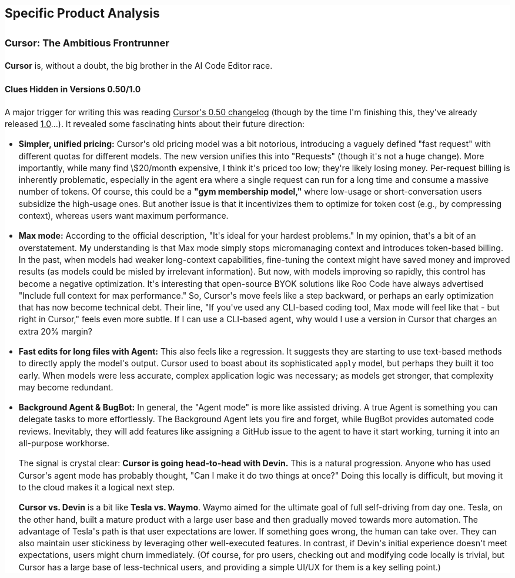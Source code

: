 ## Specific Product Analysis

### **Cursor**: The Ambitious Frontrunner

**Cursor** is, without a doubt, the big brother in the AI Code Editor race.

#### Clues Hidden in Versions 0.50/1.0

A major trigger for writing this was reading [Cursor's 0.50 changelog](https://www.cursor.com/changelog/0-50) (though by the time I'm finishing this, they've already released [1.0](https://www.cursor.com/changelog/1-0)...). It revealed some fascinating hints about their future direction:

- **Simpler, unified pricing:** Cursor's old pricing model was a bit notorious, introducing a vaguely defined "fast request" with different quotas for different models. The new version unifies this into "Requests" (though it's not a huge change). More importantly, while many find \\$20/month expensive, I think it's priced too low; they're likely losing money. Per-request billing is inherently problematic, especially in the agent era where a single request can run for a long time and consume a massive number of tokens. Of course, this could be a **"gym membership model,"** where low-usage or short-conversation users subsidize the high-usage ones. But another issue is that it incentivizes them to optimize for token cost (e.g., by compressing context), whereas users want maximum performance.

- **Max mode:** According to the official description, "It's ideal for your hardest problems." In my opinion, that's a bit of an overstatement. My understanding is that Max mode simply stops micromanaging context and introduces token-based billing. In the past, when models had weaker long-context capabilities, fine-tuning the context might have saved money and improved results (as models could be misled by irrelevant information). But now, with models improving so rapidly, this control has become a negative optimization. It's interesting that open-source BYOK solutions like Roo Code have always advertised "Include full context for max performance." So, Cursor's move feels like a step backward, or perhaps an early optimization that has now become technical debt. Their line, "If you've used any CLI-based coding tool, Max mode will feel like that - but right in Cursor," feels even more subtle. If I can use a CLI-based agent, why would I use a version in Cursor that charges an extra 20% margin?

- **Fast edits for long files with Agent:** This also feels like a regression. It suggests they are starting to use text-based methods to directly apply the model's output. Cursor used to boast about its sophisticated `apply` model, but perhaps they built it too early. When models were less accurate, complex application logic was necessary; as models get stronger, that complexity may become redundant.

- **Background Agent & BugBot:** In general, the "Agent mode" is more like assisted driving. A true Agent is something you can delegate tasks to more effortlessly. The Background Agent lets you fire and forget, while BugBot provides automated code reviews. Inevitably, they will add features like assigning a GitHub issue to the agent to have it start working, turning it into an all-purpose workhorse.

  The signal is crystal clear: **Cursor is going head-to-head with Devin.** This is a natural progression. Anyone who has used Cursor's agent mode has probably thought, "Can I make it do two things at once?" Doing this locally is difficult, but moving it to the cloud makes it a logical next step.

  **Cursor vs. Devin** is a bit like **Tesla vs. Waymo**. Waymo aimed for the ultimate goal of full self-driving from day one. Tesla, on the other hand, built a mature product with a large user base and then gradually moved towards more automation. The advantage of Tesla's path is that user expectations are lower. If something goes wrong, the human can take over. They can also maintain user stickiness by leveraging other well-executed features. In contrast, if Devin's initial experience doesn't meet expectations, users might churn immediately. (Of course, for pro users, checking out and modifying code locally is trivial, but Cursor has a large base of less-technical users, and providing a simple UI/UX for them is a key selling point.)

